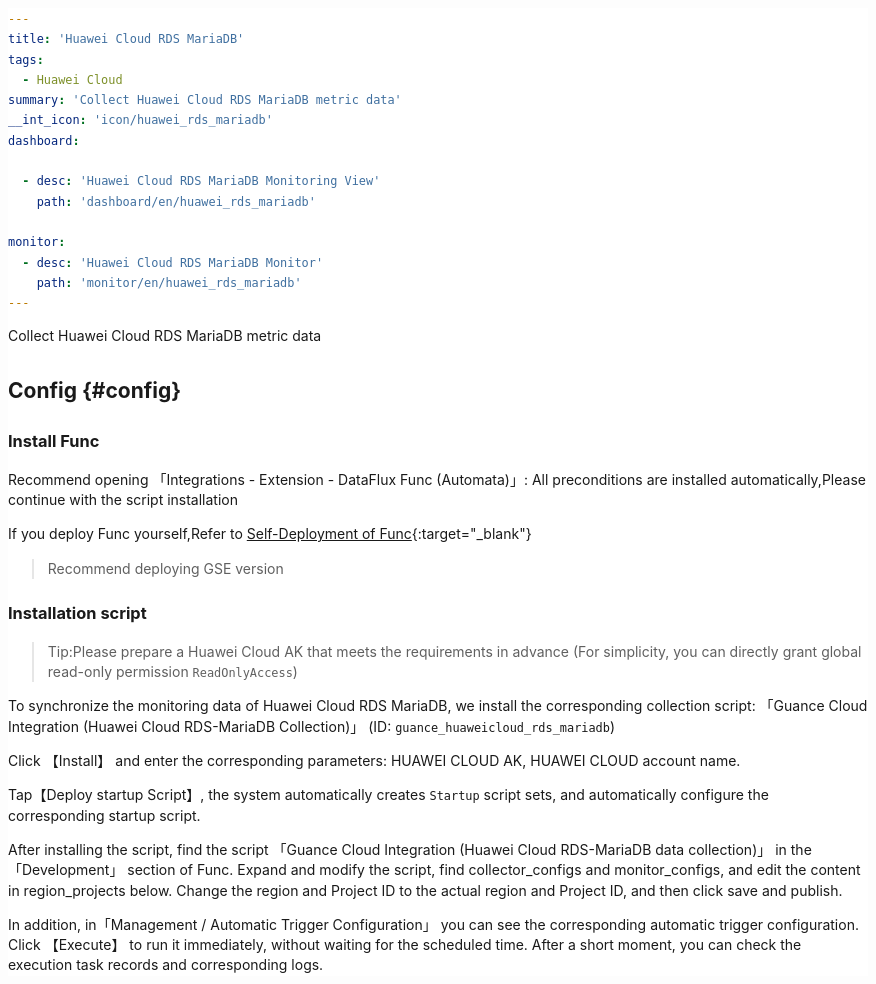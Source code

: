 ```yaml
---
title: 'Huawei Cloud RDS MariaDB'
tags: 
  - Huawei Cloud
summary: 'Collect Huawei Cloud RDS MariaDB metric data'
__int_icon: 'icon/huawei_rds_mariadb'
dashboard:

  - desc: 'Huawei Cloud RDS MariaDB Monitoring View'
    path: 'dashboard/en/huawei_rds_mariadb'

monitor:
  - desc: 'Huawei Cloud RDS MariaDB Monitor'
    path: 'monitor/en/huawei_rds_mariadb'
---
```


Collect Huawei Cloud RDS MariaDB metric data

## Config {#config}

### Install Func

Recommend opening 「Integrations - Extension - DataFlux Func (Automata)」: All preconditions are installed automatically,Please continue with the script installation

If you deploy Func yourself,Refer to [Self-Deployment of Func](https://func.guance.com/doc/script-market-guance-integration/){:target="_blank"}

>Recommend deploying GSE version

### Installation script

> Tip:Please prepare a Huawei Cloud AK that meets the requirements in advance (For simplicity, you can directly grant global read-only permission `ReadOnlyAccess`)


To synchronize the monitoring data of Huawei Cloud RDS MariaDB, we install the corresponding collection script: 「Guance Cloud Integration (Huawei Cloud RDS-MariaDB Collection)」 (ID: `guance_huaweicloud_rds_mariadb`)

Click 【Install】 and enter the corresponding parameters: HUAWEI CLOUD AK, HUAWEI CLOUD account name.

Tap【Deploy startup Script】, the system automatically creates `Startup` script sets, and automatically configure the corresponding startup script.

After installing the script, find the script 「Guance Cloud Integration (Huawei Cloud RDS-MariaDB data collection)」 in the 「Development」 section of Func. Expand and modify the script, find collector_configs and monitor_configs, and edit the content in region_projects below. Change the region and Project ID to the actual region and Project ID, and then click save and publish.

In addition, in「Management / Automatic Trigger Configuration」 you can see the corresponding automatic trigger configuration. Click 【Execute】 to run it immediately, without waiting for the scheduled time. After a short moment, you can check the execution task records and corresponding logs.
